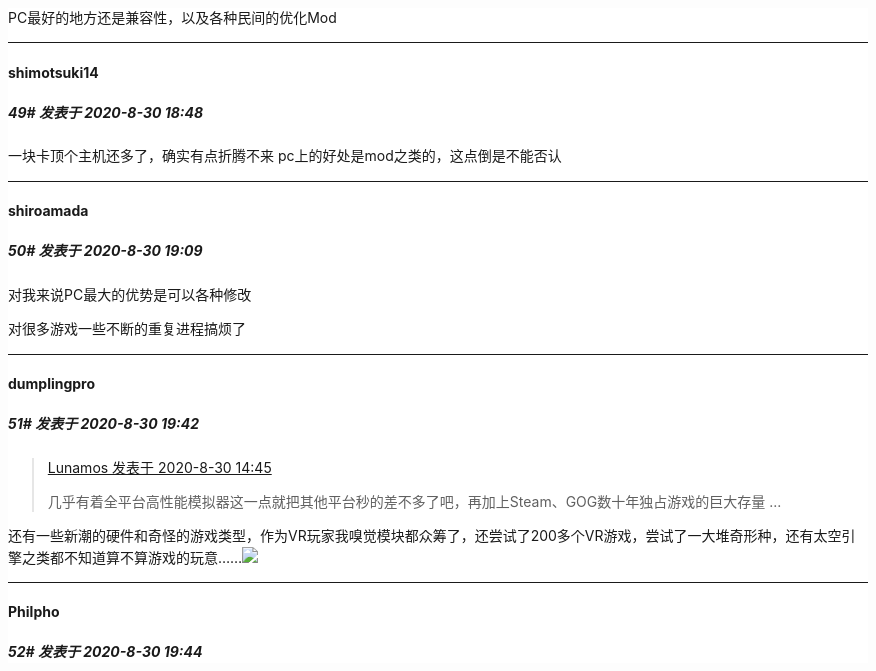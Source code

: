 


PC最好的地方还是兼容性，以及各种民间的优化Mod







-----

####  shimotsuki14  
##### 49#       发表于 2020-8-30 18:48




一块卡顶个主机还多了，确实有点折腾不来
pc上的好处是mod之类的，这点倒是不能否认







-----

####  shiroamada  
##### 50#       发表于 2020-8-30 19:09




对我来说PC最大的优势是可以各种修改

对很多游戏一些不断的重复进程搞烦了







-----

####  dumplingpro  
##### 51#       发表于 2020-8-30 19:42



<blockquote><a href="httphttps://bbs.saraba1st.com/2b/forum.php?mod=redirect&amp;goto=findpost&amp;pid=48591781&amp;ptid=1957271" target="_blank">Lunamos 发表于 2020-8-30 14:45</a>

几乎有着全平台高性能模拟器这一点就把其他平台秒的差不多了吧，再加上Steam、GOG数十年独占游戏的巨大存量 ...</blockquote>
还有一些新潮的硬件和奇怪的游戏类型，作为VR玩家我嗅觉模块都众筹了，还尝试了200多个VR游戏，尝试了一大堆奇形种，还有太空引擎之类都不知道算不算游戏的玩意……<img src="https://static.saraba1st.com/image/smiley/face2017/068.png" referrerpolicy="no-referrer">







-----

####  Philpho  
##### 52#       发表于 2020-8-30 19:44
